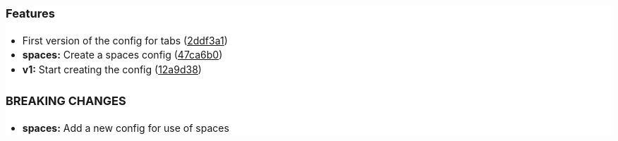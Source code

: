 
### Features

* First version of the config for tabs ([2ddf3a1](https://github.com/ChocPanda/eslint-config-xo-vue/commit/2ddf3a1))
* **spaces:** Create a spaces config ([47ca6b0](https://github.com/ChocPanda/eslint-config-xo-vue/commit/47ca6b0))
* **v1:** Start creating the config ([12a9d38](https://github.com/ChocPanda/eslint-config-xo-vue/commit/12a9d38))


### BREAKING CHANGES

* **spaces:** Add a new config for use of spaces
